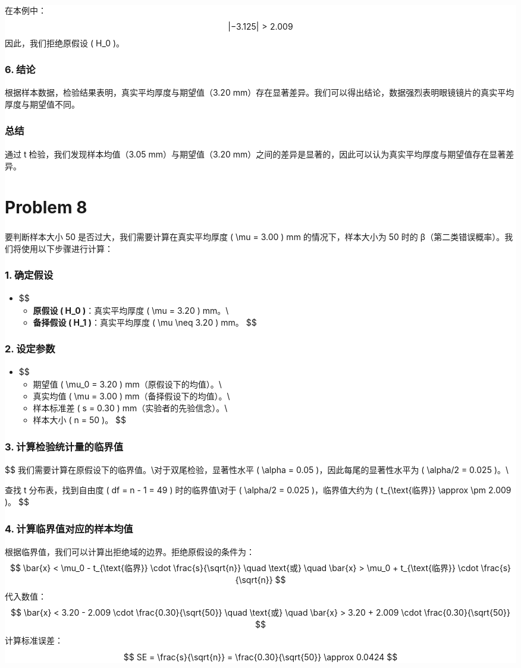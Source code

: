   

在本例中：
$$
|-3.125| > 2.009
$$
因此，我们拒绝原假设 \( H_0 \)。

### 6. 结论

根据样本数据，检验结果表明，真实平均厚度与期望值（3.20 mm）存在显著差异。我们可以得出结论，数据强烈表明眼镜镜片的真实平均厚度与期望值不同。

### 总结

通过 t 检验，我们发现样本均值（3.05 mm）与期望值（3.20 mm）之间的差异是显著的，因此可以认为真实平均厚度与期望值存在显著差异。

# Problem 8

要判断样本大小 50 是否过大，我们需要计算在真实平均厚度 \( \mu = 3.00 \) mm 的情况下，样本大小为 50 时的 β（第二类错误概率）。我们将使用以下步骤进行计算：

### 1. 确定假设

- $$
  - **原假设 ( H_0 )**：真实平均厚度 ( \mu = 3.20 ) mm。\\
  - **备择假设 ( H_1 )**：真实平均厚度 ( \mu \neq 3.20 ) mm。
  $$

  

### 2. 设定参数

- $$
  - 期望值 ( \mu_0 = 3.20 ) mm（原假设下的均值）。\\
  - 真实均值 ( \mu = 3.00 ) mm（备择假设下的均值）。\\
  - 样本标准差 ( s = 0.30 ) mm（实验者的先验信念）。\\
  - 样本大小 ( n = 50 )。
  $$

  

### 3. 计算检验统计量的临界值

$$
我们需要计算在原假设下的临界值。\\对于双尾检验，显著性水平 ( \alpha = 0.05 )，因此每尾的显著性水平为 ( \alpha/2 = 0.025 )。\\

查找 t 分布表，找到自由度 ( df = n - 1 = 49 ) 时的临界值\\对于 ( \alpha/2 = 0.025 )，临界值大约为 ( t_{\text{临界}} \approx \pm 2.009 )。
$$



### 4. 计算临界值对应的样本均值

根据临界值，我们可以计算出拒绝域的边界。拒绝原假设的条件为：
$$
\bar{x} < \mu_0 - t_{\text{临界}} \cdot \frac{s}{\sqrt{n}} \quad \text{或} \quad \bar{x} > \mu_0 + t_{\text{临界}} \cdot \frac{s}{\sqrt{n}}
$$
代入数值：
$$
\bar{x} < 3.20 - 2.009 \cdot \frac{0.30}{\sqrt{50}} \quad \text{或} \quad \bar{x} > 3.20 + 2.009 \cdot \frac{0.30}{\sqrt{50}}
$$
计算标准误差：
$$
SE = \frac{s}{\sqrt{n}} = \frac{0.30}{\sqrt{50}} \approx 0.0424
$$